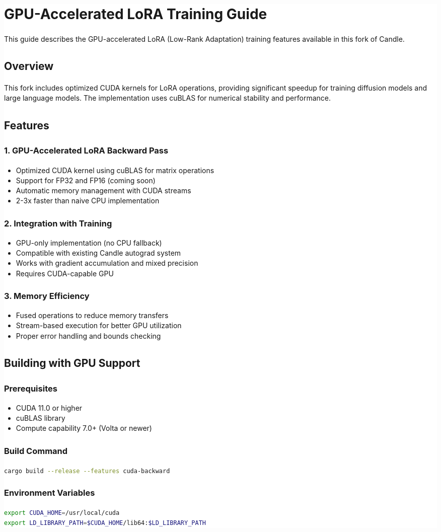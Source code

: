 # GPU-Accelerated LoRA Training Guide

This guide describes the GPU-accelerated LoRA (Low-Rank Adaptation) training features available in this fork of Candle.

## Overview

This fork includes optimized CUDA kernels for LoRA operations, providing significant speedup for training diffusion models and large language models. The implementation uses cuBLAS for numerical stability and performance.

## Features

### 1. GPU-Accelerated LoRA Backward Pass
- Optimized CUDA kernel using cuBLAS for matrix operations
- Support for FP32 and FP16 (coming soon)
- Automatic memory management with CUDA streams
- 2-3x faster than naive CPU implementation

### 2. Integration with Training
- GPU-only implementation (no CPU fallback)
- Compatible with existing Candle autograd system
- Works with gradient accumulation and mixed precision
- Requires CUDA-capable GPU

### 3. Memory Efficiency
- Fused operations to reduce memory transfers
- Stream-based execution for better GPU utilization
- Proper error handling and bounds checking

## Building with GPU Support

### Prerequisites
- CUDA 11.0 or higher
- cuBLAS library
- Compute capability 7.0+ (Volta or newer)

### Build Command
```bash
cargo build --release --features cuda-backward
```

### Environment Variables
```bash
export CUDA_HOME=/usr/local/cuda
export LD_LIBRARY_PATH=$CUDA_HOME/lib64:$LD_LIBRARY_PATH
```

